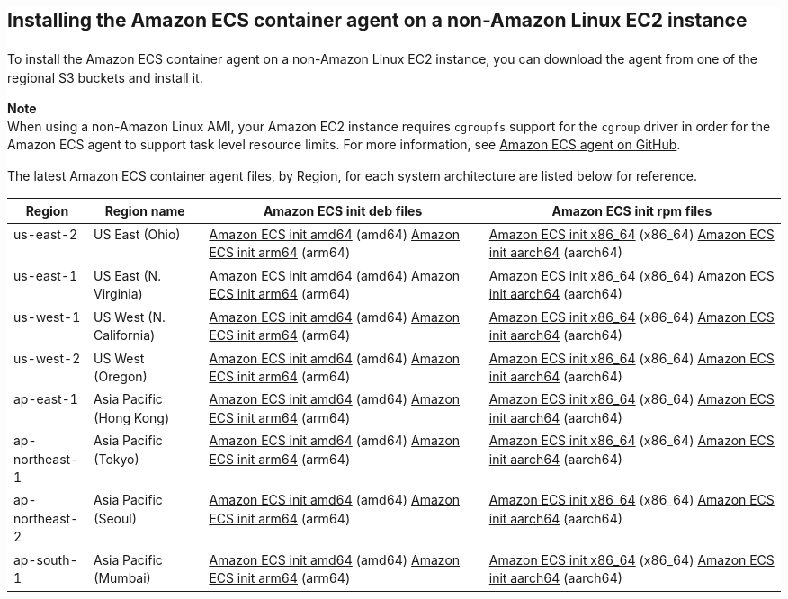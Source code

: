 ## Installing the Amazon ECS container agent on a non\-Amazon Linux EC2 instance<a name="ecs-agent-install-nonamazonlinux"></a>

To install the Amazon ECS container agent on a non\-Amazon Linux EC2 instance, you can download the agent from one of the regional S3 buckets and install it\.

**Note**  
When using a non\-Amazon Linux AMI, your Amazon EC2 instance requires `cgroupfs` support for the `cgroup` driver in order for the Amazon ECS agent to support task level resource limits\. For more information, see [Amazon ECS agent on GitHub](https://github.com/aws/amazon-ecs-agent)\.

The latest Amazon ECS container agent files, by Region, for each system architecture are listed below for reference\.


| Region | Region name | Amazon ECS init deb files | Amazon ECS init rpm files | 
| --- | --- | --- | --- | 
| us\-east\-2 | US East \(Ohio\) |  [Amazon ECS init amd64](https://s3.us-east-2.amazonaws.com/amazon-ecs-agent-us-east-2/amazon-ecs-init-latest.amd64.deb) \(amd64\) [Amazon ECS init arm64](https://s3.us-east-2.amazonaws.com/amazon-ecs-agent-us-east-2/amazon-ecs-init-latest.arm64.deb) \(arm64\)  |  [Amazon ECS init x86\_64](https://s3.us-east-2.amazonaws.com/amazon-ecs-agent-us-east-2/amazon-ecs-init-latest.x86_64.rpm) \(x86\_64\) [Amazon ECS init aarch64](https://s3.us-east-2.amazonaws.com/amazon-ecs-agent-us-east-2/amazon-ecs-init-latest.aarch64.rpm) \(aarch64\)  | 
| us\-east\-1 | US East \(N\. Virginia\) |  [Amazon ECS init amd64](https://s3.us-east-1.amazonaws.com/amazon-ecs-agent-us-east-1/amazon-ecs-init-latest.amd64.deb) \(amd64\) [Amazon ECS init arm64](https://s3.us-east-1.amazonaws.com/amazon-ecs-agent-us-east-1/amazon-ecs-init-latest.arm64.deb) \(arm64\)  |  [Amazon ECS init x86\_64](https://s3.us-east-1.amazonaws.com/amazon-ecs-agent-us-east-1/amazon-ecs-init-latest.x86_64.rpm) \(x86\_64\) [Amazon ECS init aarch64](https://s3.us-east-1.amazonaws.com/amazon-ecs-agent-us-east-1/amazon-ecs-init-latest.aarch64.rpm) \(aarch64\)  | 
| us\-west\-1 | US West \(N\. California\) |  [Amazon ECS init amd64](https://s3.us-west-1.amazonaws.com/amazon-ecs-agent-us-west-1/amazon-ecs-init-latest.amd64.deb) \(amd64\) [Amazon ECS init arm64](https://s3.us-west-1.amazonaws.com/amazon-ecs-agent-us-west-1/amazon-ecs-init-latest.arm64.deb) \(arm64\)  |  [Amazon ECS init x86\_64](https://s3.us-west-1.amazonaws.com/amazon-ecs-agent-us-west-1/amazon-ecs-init-latest.x86_64.rpm) \(x86\_64\) [Amazon ECS init aarch64](https://s3.us-west-1.amazonaws.com/amazon-ecs-agent-us-west-1/amazon-ecs-init-latest.aarch64.rpm) \(aarch64\)  | 
| us\-west\-2 | US West \(Oregon\) |  [Amazon ECS init amd64](https://s3.us-west-2.amazonaws.com/amazon-ecs-agent-us-west-2/amazon-ecs-init-latest.amd64.deb) \(amd64\) [Amazon ECS init arm64](https://s3.us-west-2.amazonaws.com/amazon-ecs-agent-us-west-2/amazon-ecs-init-latest.arm64.deb) \(arm64\)  |  [Amazon ECS init x86\_64](https://s3.us-west-2.amazonaws.com/amazon-ecs-agent-us-west-2/amazon-ecs-init-latest.x86_64.rpm) \(x86\_64\) [Amazon ECS init aarch64](https://s3.us-west-2.amazonaws.com/amazon-ecs-agent-us-west-2/amazon-ecs-init-latest.aarch64.rpm) \(aarch64\)  | 
| ap\-east\-1 | Asia Pacific \(Hong Kong\) |  [Amazon ECS init amd64](https://s3.ap-east-1.amazonaws.com/amazon-ecs-agent-ap-east-1/amazon-ecs-init-latest.amd64.deb) \(amd64\) [Amazon ECS init arm64](https://s3.ap-east-1.amazonaws.com/amazon-ecs-agent-ap-east-1/amazon-ecs-init-latest.arm64.deb) \(arm64\)  |  [Amazon ECS init x86\_64](https://s3.ap-east-1.amazonaws.com/amazon-ecs-agent-ap-east-1/amazon-ecs-init-latest.x86_64.rpm) \(x86\_64\) [Amazon ECS init aarch64](https://s3.ap-east-1.amazonaws.com/amazon-ecs-agent-ap-east-1/amazon-ecs-init-latest.aarch64.rpm) \(aarch64\)  | 
| ap\-northeast\-1 | Asia Pacific \(Tokyo\) |  [Amazon ECS init amd64](https://s3.ap-northeast-1.amazonaws.com/amazon-ecs-agent-ap-northeast-1/amazon-ecs-init-latest.amd64.deb) \(amd64\) [Amazon ECS init arm64](https://s3.ap-northeast-1.amazonaws.com/amazon-ecs-agent-ap-northeast-1/amazon-ecs-init-latest.arm64.deb) \(arm64\)  |  [Amazon ECS init x86\_64](https://s3.ap-northeast-1.amazonaws.com/amazon-ecs-agent-ap-northeast-1/amazon-ecs-init-latest.x86_64.rpm) \(x86\_64\) [Amazon ECS init aarch64](https://s3.ap-northeast-1.amazonaws.com/amazon-ecs-agent-ap-northeast-1/amazon-ecs-init-latest.aarch64.rpm) \(aarch64\)  | 
| ap\-northeast\-2 | Asia Pacific \(Seoul\) |  [Amazon ECS init amd64](https://s3.ap-northeast-2.amazonaws.com/amazon-ecs-agent-ap-northeast-2/amazon-ecs-init-latest.amd64.deb) \(amd64\) [Amazon ECS init arm64](https://s3.ap-northeast-2.amazonaws.com/amazon-ecs-agent-ap-northeast-2/amazon-ecs-init-latest.arm64.deb) \(arm64\)  |  [Amazon ECS init x86\_64](https://s3.ap-northeast-2.amazonaws.com/amazon-ecs-agent-ap-northeast-2/amazon-ecs-init-latest.x86_64.rpm) \(x86\_64\) [Amazon ECS init aarch64](https://s3.ap-northeast-2.amazonaws.com/amazon-ecs-agent-ap-northeast-2/amazon-ecs-init-latest.aarch64.rpm) \(aarch64\)  | 
| ap\-south\-1 | Asia Pacific \(Mumbai\) |  [Amazon ECS init amd64](https://s3.ap-south-1.amazonaws.com/amazon-ecs-agent-ap-south-1/amazon-ecs-init-latest.amd64.deb) \(amd64\) [Amazon ECS init arm64](https://s3.ap-south-1.amazonaws.com/amazon-ecs-agent-ap-south-1/amazon-ecs-init-latest.arm64.deb) \(arm64\)  |  [Amazon ECS init x86\_64](https://s3.ap-south-1.amazonaws.com/amazon-ecs-agent-ap-south-1/amazon-ecs-init-latest.x86_64.rpm) \(x86\_64\) [Amazon ECS init aarch64](https://s3.ap-south-1.amazonaws.com/amazon-ecs-agent-ap-south-1/amazon-ecs-init-latest.aarch64.rpm) \(aarch64\)  | 